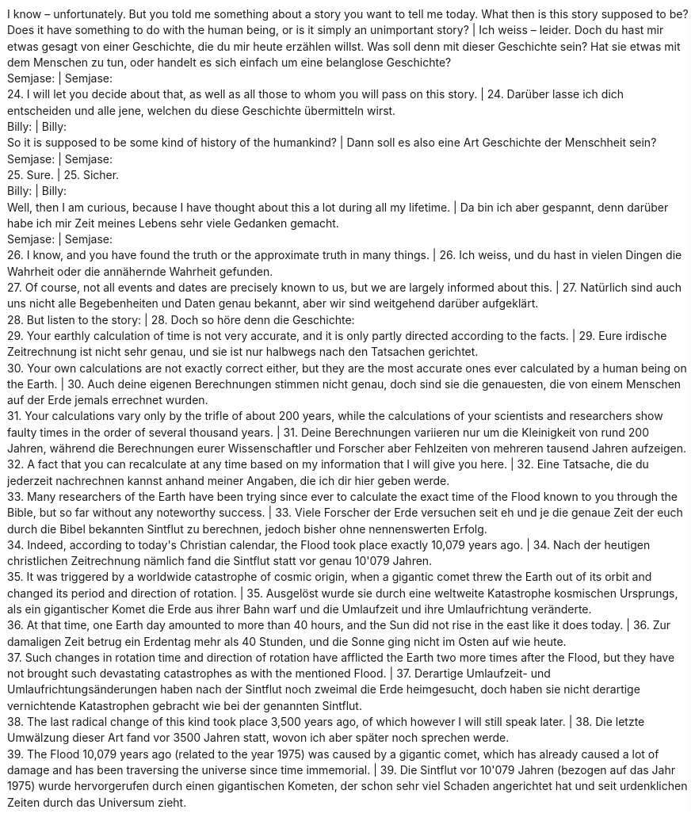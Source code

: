 I know – unfortunately. But you told me something about a story you want to tell me today. What then is this story supposed to be? Does it have something to do with the human being, or is it simply an unimportant story?  | Ich weiss – leider. Doch du hast mir etwas gesagt von einer Geschichte, die du mir heute erzählen willst. Was soll denn mit dieser Geschichte sein? Hat sie etwas mit dem Menschen zu tun, oder handelt es sich einfach um eine belanglose Geschichte?   
Semjase:  | Semjase:   
24. I will let you decide about that, as well as all those to whom you will pass on this story.  | 24. Darüber lasse ich dich entscheiden und alle jene, welchen du diese Geschichte übermitteln wirst.   
Billy:  | Billy:   
So it is supposed to be some kind of history of the humankind?  | Dann soll es also eine Art Geschichte der Menschheit sein?   
Semjase:  | Semjase:   
25. Sure.  | 25. Sicher.   
Billy:  | Billy:   
Well, then I am curious, because I have thought about this a lot during all my lifetime.  | Da bin ich aber gespannt, denn darüber habe ich mir Zeit meines Lebens sehr viele Gedanken gemacht.   
Semjase:  | Semjase:   
26. I know, and you have found the truth or the approximate truth in many things.  | 26. Ich weiss, und du hast in vielen Dingen die Wahrheit oder die annähernde Wahrheit gefunden.   
27. Of course, not all events and dates are precisely known to us, but we are largely informed about this.  | 27. Natürlich sind auch uns nicht alle Begebenheiten und Daten genau bekannt, aber wir sind weitgehend darüber aufgeklärt.   
28. But listen to the story:  | 28. Doch so höre denn die Geschichte:   
29. Your earthly calculation of time is not very accurate, and it is only partly directed according to the facts.  | 29. Eure irdische Zeitrechnung ist nicht sehr genau, und sie ist nur halbwegs nach den Tatsachen gerichtet.   
30. Your own calculations are not exactly correct either, but they are the most accurate ones ever calculated by a human being on the Earth.  | 30. Auch deine eigenen Berechnungen stimmen nicht genau, doch sind sie die genauesten, die von einem Menschen auf der Erde jemals errechnet wurden.   
31. Your calculations vary only by the trifle of about 200 years, while the calculations of your scientists and researchers show faulty times in the order of several thousand years.  | 31. Deine Berechnungen variieren nur um die Kleinigkeit von rund 200 Jahren, während die Berechnungen eurer Wissenschaftler und Forscher aber Fehlzeiten von mehreren tausend Jahren aufzeigen.   
32. A fact that you can recalculate at any time based on my information that I will give you here.  | 32. Eine Tatsache, die du jederzeit nachrechnen kannst anhand meiner Angaben, die ich dir hier geben werde.   
33. Many researchers of the Earth have been trying since ever to calculate the exact time of the Flood known to you through the Bible, but so far without any noteworthy success.  | 33. Viele Forscher der Erde versuchen seit eh und je die genaue Zeit der euch durch die Bibel bekannten Sintflut zu berechnen, jedoch bisher ohne nennenswerten Erfolg.   
34. Indeed, according to today's Christian calendar, the Flood took place exactly 10,079 years ago.  | 34. Nach der heutigen christlichen Zeitrechnung nämlich fand die Sintflut statt vor genau 10'079 Jahren.   
35. It was triggered by a worldwide catastrophe of cosmic origin, when a gigantic comet threw the Earth out of its orbit and changed its period and direction of rotation.  | 35. Ausgelöst wurde sie durch eine weltweite Katastrophe kosmischen Ursprungs, als ein gigantischer Komet die Erde aus ihrer Bahn warf und die Umlaufzeit und ihre Umlaufrichtung veränderte.   
36. At that time, one Earth day amounted to more than 40 hours, and the Sun did not rise in the east like it does today.  | 36. Zur damaligen Zeit betrug ein Erdentag mehr als 40 Stunden, und die Sonne ging nicht im Osten auf wie heute.   
37. Such changes in rotation time and direction of rotation have afflicted the Earth two more times after the Flood, but they have not brought such devastating catastrophes as with the mentioned Flood.  | 37. Derartige Umlaufzeit- und Umlaufrichtungsänderungen haben nach der Sintflut noch zweimal die Erde heimgesucht, doch haben sie nicht derartige vernichtende Katastrophen gebracht wie bei der genannten Sintflut.   
38. The last radical change of this kind took place 3,500 years ago, of which however I will still speak later.  | 38. Die letzte Umwälzung dieser Art fand vor 3500 Jahren statt, wovon ich aber später noch sprechen werde.   
39. The Flood 10,079 years ago (related to the year 1975) was caused by a gigantic comet, which has already caused a lot of damage and has been traversing the universe since time immemorial.  | 39. Die Sintflut vor 10'079 Jahren (bezogen auf das Jahr 1975) wurde hervorgerufen durch einen gigantischen Kometen, der schon sehr viel Schaden angerichtet hat und seit urdenklichen Zeiten durch das Universum zieht.   
